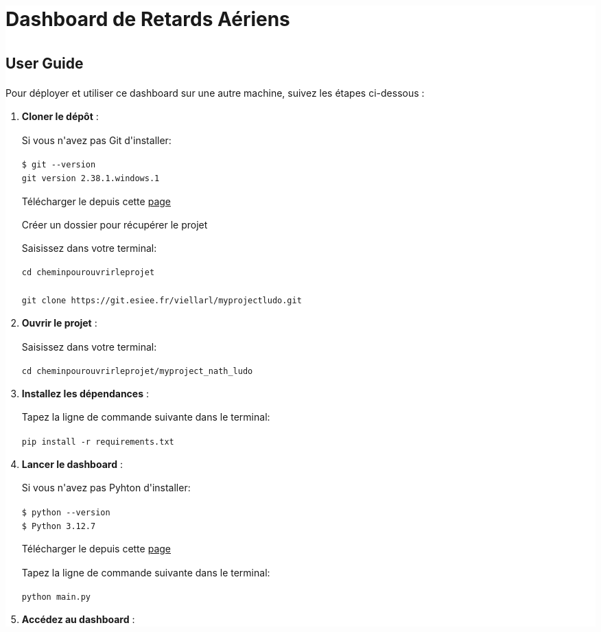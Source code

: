 # Dashboard de Retards Aériens
## User Guide

Pour déployer et utiliser ce dashboard sur une autre machine, suivez les étapes ci-dessous :

1. **Cloner le dépôt** :

   Si vous n'avez pas Git d'installer:
   
   ```
   $ git --version
   git version 2.38.1.windows.1
   ```

   Télécharger le depuis cette [page](https://git-scm.com/downloads/win)

   Créer un dossier pour récupérer le projet

   Saisissez dans votre terminal:

   ```
   cd cheminpourouvrirleprojet
    
   git clone https://git.esiee.fr/viellarl/myprojectludo.git
   ```

2. **Ouvrir le projet** : 

   Saisissez dans votre terminal:

   ```
   cd cheminpourouvrirleprojet/myproject_nath_ludo
   ```

3. **Installez les dépendances** :

   Tapez la ligne de commande suivante dans le terminal:

   ```
   pip install -r requirements.txt
   ```

3. **Lancer le dashboard** : 

   Si vous n'avez pas Pyhton d'installer:
   
   ```
   $ python --version
   $ Python 3.12.7
   ```

   Télécharger le depuis cette [page](https://www.python.org/downloads/)

   Tapez la ligne de commande suivante dans le terminal:
   
   ```
   python main.py
   ```

4. **Accédez au dashboard** :
